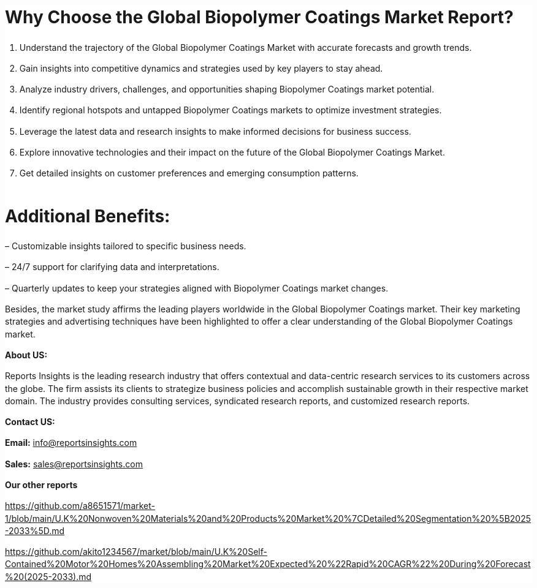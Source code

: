 # <strong>Why Choose the Global Biopolymer Coatings Market Report?</strong>

1. Understand the trajectory of the Global Biopolymer Coatings Market with accurate forecasts and growth trends.

2. Gain insights into competitive dynamics and strategies used by key players to stay ahead.

3. Analyze industry drivers, challenges, and opportunities shaping Biopolymer Coatings market potential.

4. Identify regional hotspots and untapped Biopolymer Coatings markets to optimize investment strategies.

5. Leverage the latest data and research insights to make informed decisions for business success.

6. Explore innovative technologies and their impact on the future of the Global Biopolymer Coatings Market.

7. Get detailed insights on customer preferences and emerging consumption patterns.

# <strong>Additional Benefits:</strong>

– Customizable insights tailored to specific business needs.

– 24/7 support for clarifying data and interpretations.

– Quarterly updates to keep your strategies aligned with Biopolymer Coatings market changes.

Besides, the market study affirms the leading players worldwide in the Global Biopolymer Coatings market. Their key marketing strategies and advertising techniques have been highlighted to offer a clear understanding of the Global Biopolymer Coatings market.

<strong><strong>About US</strong>:</strong>

Reports Insights is the leading research industry that offers contextual and data-centric research services to its customers across the globe. The firm assists its clients to strategize business policies and accomplish sustainable growth in their respective market domain. The industry provides consulting services, syndicated research reports, and customized research reports.

<strong>Contact US:</strong>

<p class=><b>Email:</b> <a href=mailto:info@reportsinsights.com>info@reportsinsights.com</a></p>
<p class=><b>Sales:</b> <a href=mailto:sales@reportsinsights.com>sales@reportsinsights.com</a></p>

<strong>Our other reports</strong>

<a href=https://github.com/a8651571/market-1/blob/main/U.K%20Nonwoven%20Materials%20and%20Products%20Market%20%7CDetailed%20Segmentation%20%5B2025-2033%5D.md>https://github.com/a8651571/market-1/blob/main/U.K%20Nonwoven%20Materials%20and%20Products%20Market%20%7CDetailed%20Segmentation%20%5B2025-2033%5D.md</a>

<a href=https://github.com/akito1234567/market/blob/main/U.K%20Self-Contained%20Motor%20Homes%20Assembling%20Market%20Expected%20%22Rapid%20CAGR%22%20During%20Forecast%20(2025-2033).md>https://github.com/akito1234567/market/blob/main/U.K%20Self-Contained%20Motor%20Homes%20Assembling%20Market%20Expected%20%22Rapid%20CAGR%22%20During%20Forecast%20(2025-2033).md</a>
